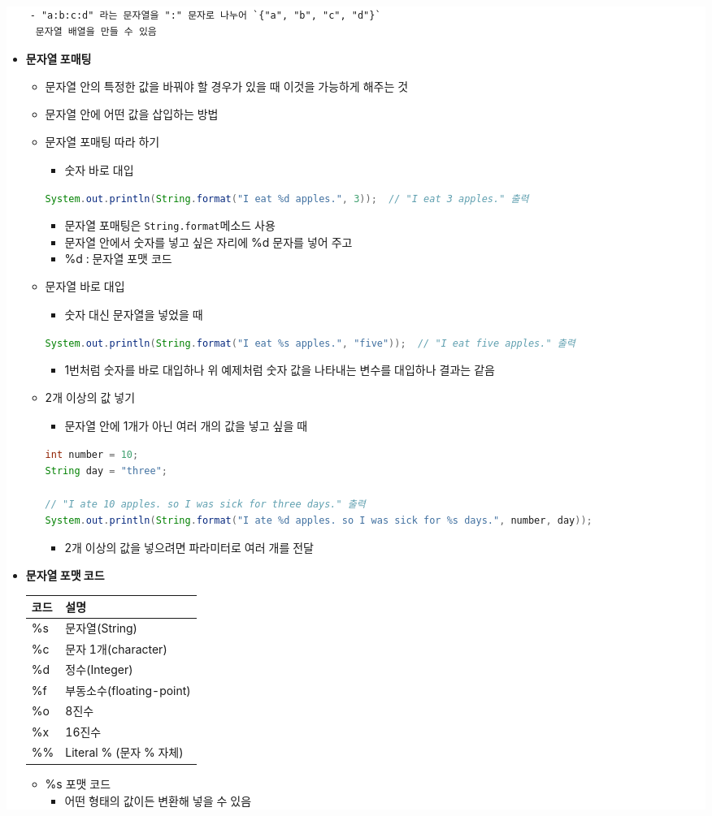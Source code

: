         - "a:b:c:d" 라는 문자열을 ":" 문자로 나누어 `{"a", "b", "c", "d"}`
         문자열 배열을 만들 수 있음
    

- ****문자열 포매팅****
    - 문자열 안의 특정한 값을 바꿔야 할 경우가 있을 때 이것을 가능하게 해주는 것
    - 문자열 안에 어떤 값을 삽입하는 방법
    
    - 문자열 포매팅 따라 하기
        - 숫자 바로 대입
        
        ```java
        System.out.println(String.format("I eat %d apples.", 3));  // "I eat 3 apples." 출력
        ```
        
        - 문자열 포매팅은 `String.format`메소드 사용
        - 문자열 안에서 숫자를 넣고 싶은 자리에 %d 문자를 넣어 주고
        - %d : 문자열 포맷 코드
    
    - 문자열 바로 대입
        - 숫자 대신 문자열을 넣었을 때
        
        ```java
        System.out.println(String.format("I eat %s apples.", "five"));  // "I eat five apples." 출력
        ```
        
        - 1번처럼 숫자를 바로 대입하나 위 예제처럼 숫자 값을 나타내는 변수를 대입하나 결과는 같음
    
    - 2개 이상의 값 넣기
        - 문자열 안에 1개가 아닌 여러 개의 값을 넣고 싶을 때
        
        ```java
        int number = 10;
        String day = "three";
        
        // "I ate 10 apples. so I was sick for three days." 출력
        System.out.println(String.format("I ate %d apples. so I was sick for %s days.", number, day));
        ```
        
        - 2개 이상의 값을 넣으려면 파라미터로 여러 개를 전달
    

- ****문자열 포맷 코드****
    
    
    | 코드 | 설명 |
    | --- | --- |
    | %s | 문자열(String) |
    | %c | 문자 1개(character) |
    | %d | 정수(Integer) |
    | %f | 부동소수(floating-point) |
    | %o | 8진수 |
    | %x | 16진수 |
    | %% | Literal % (문자 % 자체) |
    - %s 포맷 코드
        - 어떤 형태의 값이든 변환해 넣을 수 있음
        